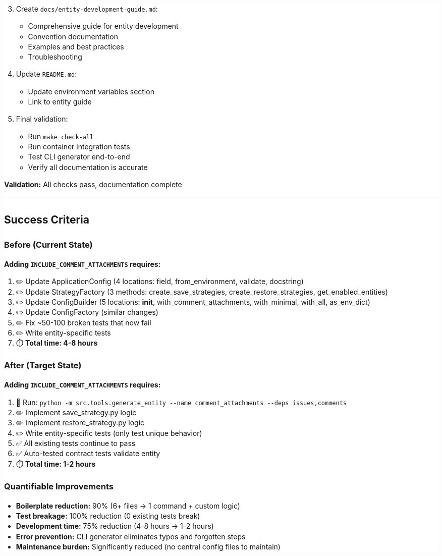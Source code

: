 3. Create `docs/entity-development-guide.md`:
   - Comprehensive guide for entity development
   - Convention documentation
   - Examples and best practices
   - Troubleshooting

4. Update `README.md`:
   - Update environment variables section
   - Link to entity guide

5. Final validation:
   - Run `make check-all`
   - Run container integration tests
   - Test CLI generator end-to-end
   - Verify all documentation is accurate

**Validation:** All checks pass, documentation complete

---

## Success Criteria

### Before (Current State)

**Adding `INCLUDE_COMMENT_ATTACHMENTS` requires:**
1. ✏️ Update ApplicationConfig (4 locations: field, from_environment, validate, docstring)
2. ✏️ Update StrategyFactory (3 methods: create_save_strategies, create_restore_strategies, get_enabled_entities)
3. ✏️ Update ConfigBuilder (5 locations: __init__, with_comment_attachments, with_minimal, with_all, as_env_dict)
4. ✏️ Update ConfigFactory (similar changes)
5. ✏️ Fix ~50-100 broken tests that now fail
6. ✏️ Write entity-specific tests
7. ⏱️ **Total time: 4-8 hours**

### After (Target State)

**Adding `INCLUDE_COMMENT_ATTACHMENTS` requires:**
1. 🤖 Run: `python -m src.tools.generate_entity --name comment_attachments --deps issues,comments`
2. ✏️ Implement save_strategy.py logic
3. ✏️ Implement restore_strategy.py logic
4. ✏️ Write entity-specific tests (only test unique behavior)
5. ✅ All existing tests continue to pass
6. ✅ Auto-tested contract tests validate entity
7. ⏱️ **Total time: 1-2 hours**

### Quantifiable Improvements

- **Boilerplate reduction:** 90% (6+ files → 1 command + custom logic)
- **Test breakage:** 100% reduction (0 existing tests break)
- **Development time:** 75% reduction (4-8 hours → 1-2 hours)
- **Error prevention:** CLI generator eliminates typos and forgotten steps
- **Maintenance burden:** Significantly reduced (no central config files to maintain)
